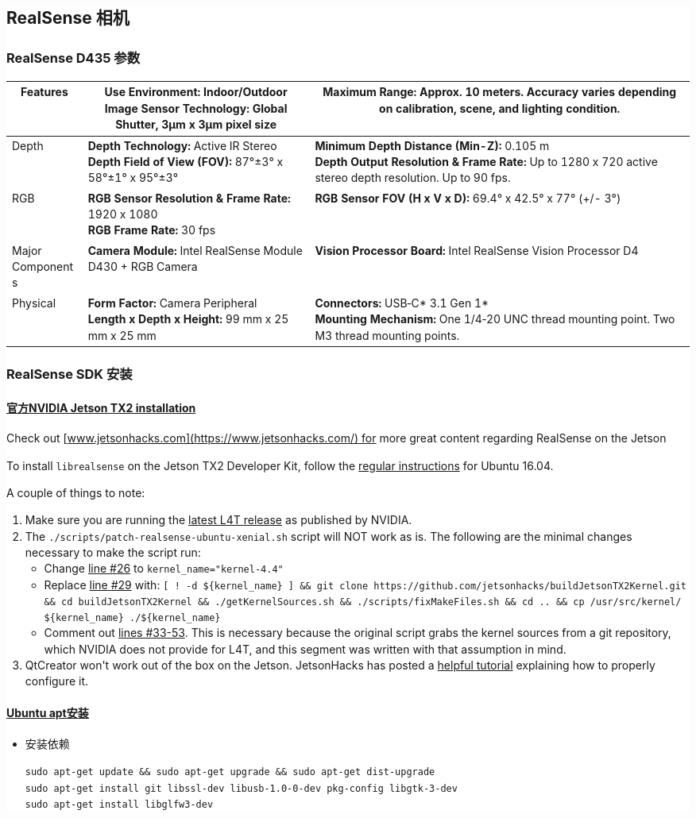 

## RealSense 相机

### RealSense D435 参数

| Features         | **Use Environment:** Indoor/Outdoor<br />**Image Sensor Technology:** Global Shutter, 3μm x 3μm pixel size | **Maximum Range:** Approx. 10 meters. Accuracy varies depending on calibration, scene, and lighting condition. |
| ---------------- | ------------------------------------------------------------ | ------------------------------------------------------------ |
| Depth            | **Depth Technology:** Active IR Stereo   <br />**Depth Field of View (FOV):** 87°±3° x 58°±1° x 95°±3° | **Minimum Depth Distance (Min-Z):** 0.105 m   <br />**Depth Output Resolution & Frame Rate:** Up to 1280 x 720 active stereo depth resolution. Up to 90 fps. |
| RGB              | **RGB Sensor Resolution & Frame Rate:** 1920 x 1080   <br />**RGB Frame Rate:** 30 fps | **RGB Sensor FOV (H x V x D):** 69.4° x 42.5° x 77° (+/- 3°) |
| Major Components | **Camera Module:** Intel RealSense Module D430 + RGB Camera  | **Vision Processor Board:** Intel RealSense Vision Processor D4 |
| Physical         | **Form Factor:** Camera Peripheral<br />**Length x Depth x Height:** 99 mm x 25 mm x 25 mm | **Connectors:** USB‑C* 3.1 Gen 1*   <br />**Mounting Mechanism:** One 1/4‑20 UNC thread mounting point. Two M3 thread mounting points. |

### RealSense SDK 安装

#### [官方NVIDIA Jetson TX2 installation](https://dev.intelrealsense.com/docs/nvidia-jetson-tx2-installation)

Check out [www.jetsonhacks.com](https://www.jetsonhacks.com/) for more great content regarding RealSense on the Jetson

To install `librealsense` on the Jetson TX2 Developer Kit, follow the [regular instructions](https://dev.intelrealsense.com/docs/compiling-librealsense-for-linux-ubuntu-guide) for Ubuntu 16.04.

A couple of things to note:

1. Make sure you are running the [latest L4T release](https://developer.nvidia.com/embedded/linux-tegra) as published by NVIDIA.
2. The `./scripts/patch-realsense-ubuntu-xenial.sh` script will NOT work as is. The following are the minimal changes necessary to make the script run:
   - Change [line #26](https://github.com/IntelRealSense/librealsense/blob/master/scripts/patch-realsense-ubuntu-xenial.sh#L26) to `kernel_name="kernel-4.4"`
   - Replace [line #29](https://github.com/IntelRealSense/librealsense/blob/master/scripts/patch-realsense-ubuntu-xenial.sh#L29) with:
     `[ ! -d ${kernel_name} ] && git clone https://github.com/jetsonhacks/buildJetsonTX2Kernel.git && cd buildJetsonTX2Kernel && ./getKernelSources.sh && ./scripts/fixMakeFiles.sh && cd .. && cp /usr/src/kernel/${kernel_name} ./${kernel_name}`
   - Comment out [lines #33-53](https://github.com/IntelRealSense/librealsense/blob/master/scripts/patch-realsense-ubuntu-xenial.sh#L33-L53). This is necessary because the original script grabs the kernel sources from a git repository, which NVIDIA does not provide for L4T, and this segment was written with that assumption in mind.
3. QtCreator won't work out of the box on the Jetson. JetsonHacks has posted a [helpful tutorial](https://www.jetsonhacks.com/2017/01/31/install-qt-creator-nvidia-jetson-tx1/) explaining how to properly configure it.

#### [Ubuntu apt安装](https://github.com/IntelRealSense/librealsense/blob/master/doc/distribution_linux.md)

- 安装依赖

  ```
  sudo apt-get update && sudo apt-get upgrade && sudo apt-get dist-upgrade
  sudo apt-get install git libssl-dev libusb-1.0-0-dev pkg-config libgtk-3-dev
  sudo apt-get install libglfw3-dev
  ```
